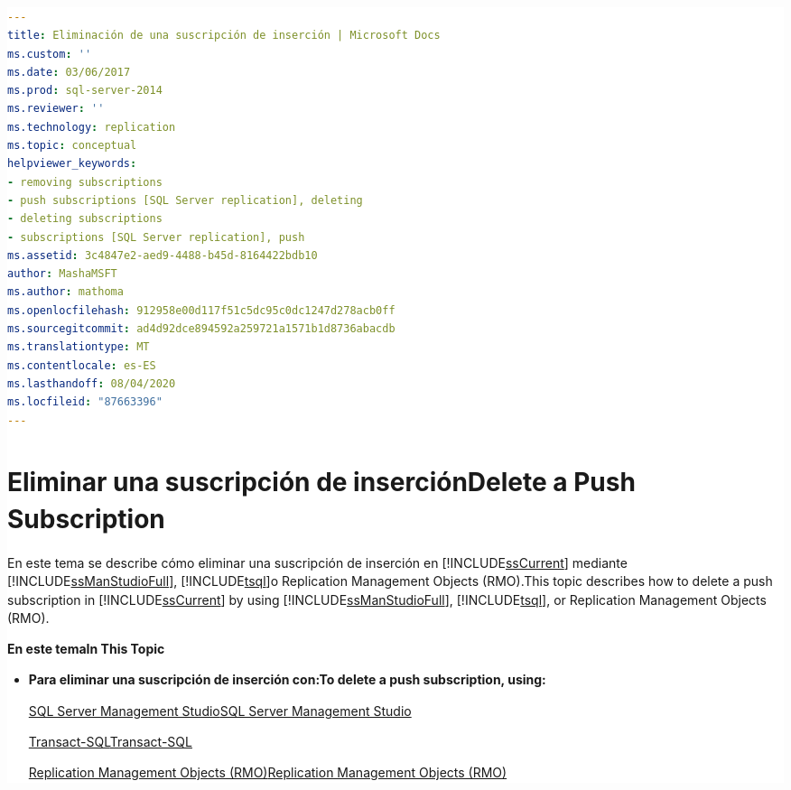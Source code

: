 ```yaml
---
title: Eliminación de una suscripción de inserción | Microsoft Docs
ms.custom: ''
ms.date: 03/06/2017
ms.prod: sql-server-2014
ms.reviewer: ''
ms.technology: replication
ms.topic: conceptual
helpviewer_keywords:
- removing subscriptions
- push subscriptions [SQL Server replication], deleting
- deleting subscriptions
- subscriptions [SQL Server replication], push
ms.assetid: 3c4847e2-aed9-4488-b45d-8164422bdb10
author: MashaMSFT
ms.author: mathoma
ms.openlocfilehash: 912958e00d117f51c5dc95c0dc1247d278acb0ff
ms.sourcegitcommit: ad4d92dce894592a259721a1571b1d8736abacdb
ms.translationtype: MT
ms.contentlocale: es-ES
ms.lasthandoff: 08/04/2020
ms.locfileid: "87663396"
---
```

# <a name="delete-a-push-subscription"></a><span data-ttu-id="02db1-102">Eliminar una suscripción de inserción</span><span class="sxs-lookup"><span data-stu-id="02db1-102">Delete a Push Subscription</span></span>
  <span data-ttu-id="02db1-103">En este tema se describe cómo eliminar una suscripción de inserción en [!INCLUDE[ssCurrent](../../includes/sscurrent-md.md)] mediante [!INCLUDE[ssManStudioFull](../../includes/ssmanstudiofull-md.md)], [!INCLUDE[tsql](../../includes/tsql-md.md)]o Replication Management Objects (RMO).</span><span class="sxs-lookup"><span data-stu-id="02db1-103">This topic describes how to delete a push subscription in [!INCLUDE[ssCurrent](../../includes/sscurrent-md.md)] by using [!INCLUDE[ssManStudioFull](../../includes/ssmanstudiofull-md.md)], [!INCLUDE[tsql](../../includes/tsql-md.md)], or Replication Management Objects (RMO).</span></span>  
  
 <span data-ttu-id="02db1-104">**En este tema**</span><span class="sxs-lookup"><span data-stu-id="02db1-104">**In This Topic**</span></span>  
  
-   <span data-ttu-id="02db1-105">**Para eliminar una suscripción de inserción con:**</span><span class="sxs-lookup"><span data-stu-id="02db1-105">**To delete a push subscription, using:**</span></span>  
  
     [<span data-ttu-id="02db1-106">SQL Server Management Studio</span><span class="sxs-lookup"><span data-stu-id="02db1-106">SQL Server Management Studio</span></span>](#SSMSProcedure)  
  
     [<span data-ttu-id="02db1-107">Transact-SQL</span><span class="sxs-lookup"><span data-stu-id="02db1-107">Transact-SQL</span></span>](#TsqlProcedure)  
  
     [<span data-ttu-id="02db1-108">Replication Management Objects (RMO)</span><span class="sxs-lookup"><span data-stu-id="02db1-108">Replication Management Objects (RMO)</span></span>](#RMOProcedure)  
  